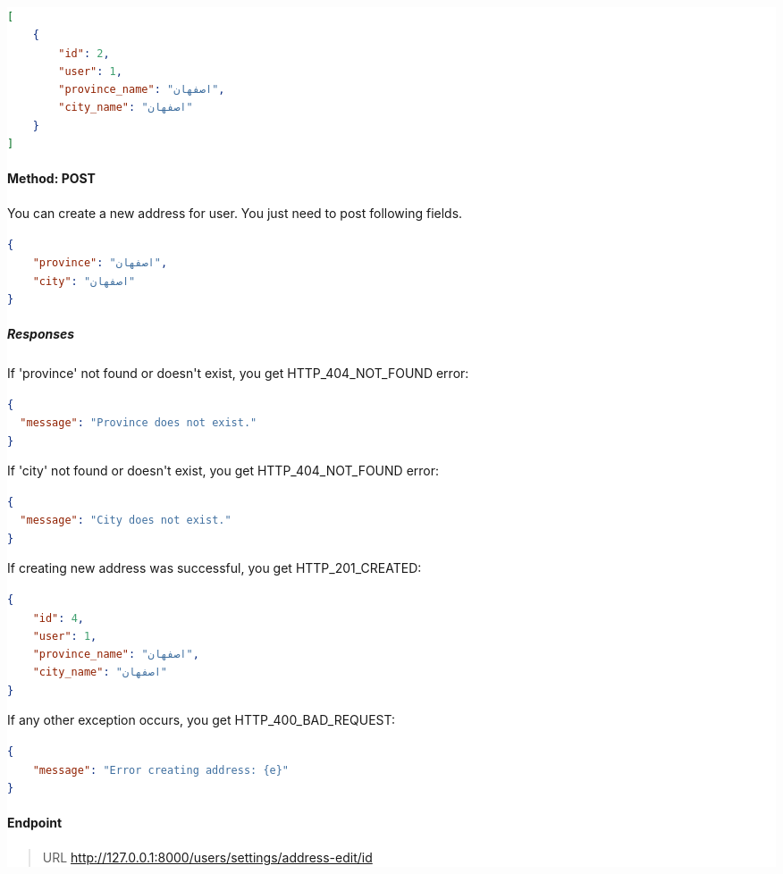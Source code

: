 ```json
[
    {
        "id": 2,
        "user": 1,
        "province_name": "اصفهان",
        "city_name": "اصفهان"
    }
]
```

#### Method: POST
You can create a new address for user.
You just need to post following fields.

```json
{
    "province": "اصفهان",
    "city": "اصفهان"
}
```
##### Responses
If 'province' not found or doesn't exist, you get HTTP_404_NOT_FOUND error:
```json
{
  "message": "Province does not exist."
}
```

If 'city' not found or doesn't exist, you get HTTP_404_NOT_FOUND error:
```json
{
  "message": "City does not exist."
}
```

If creating new address was successful, you get HTTP_201_CREATED:
```json
{
    "id": 4,
    "user": 1,
    "province_name": "اصفهان",
    "city_name": "اصفهان"
}
```

If any other exception occurs, you get HTTP_400_BAD_REQUEST:
```json
{
    "message": "Error creating address: {e}"
}
```

#### Endpoint
> URL http://127.0.0.1:8000/users/settings/address-edit/id
